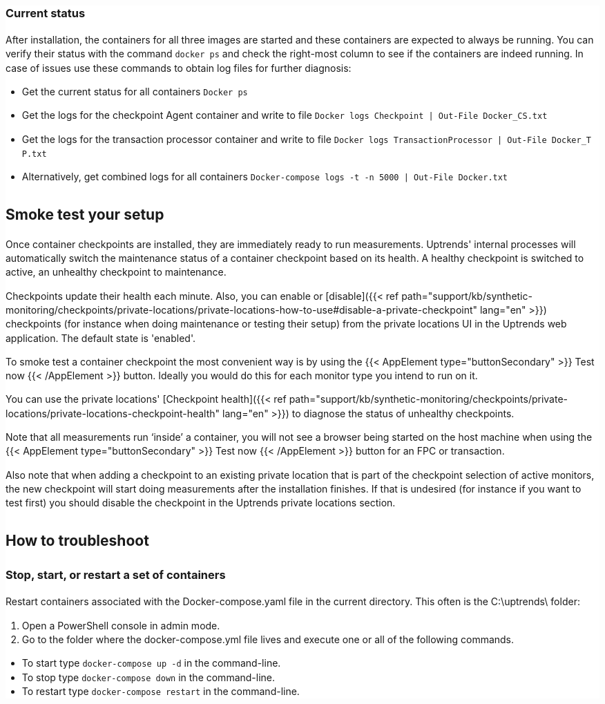 ### Current status
After installation, the containers for all three images are started and these containers are expected to always be running. You can verify their status with the command ``docker ps`` and check the right-most column to see if the containers are indeed running. In case of issues use these commands to obtain log files for further diagnosis:


- Get the current status for all containers
``Docker ps``

- Get the logs for the checkpoint Agent container and write to file
``Docker logs Checkpoint | Out-File Docker_CS.txt``

- Get the logs for the transaction processor container and write to file
``Docker logs TransactionProcessor | Out-File Docker_TP.txt``

- Alternatively, get combined logs for all containers
``Docker-compose logs -t -n 5000 | Out-File Docker.txt``

## Smoke test your setup

Once container checkpoints are installed, they are immediately ready to run measurements. Uptrends' internal processes will automatically switch the maintenance status of a container checkpoint based on its health. A healthy checkpoint is switched to active, an unhealthy checkpoint to maintenance. 

Checkpoints update their health each minute. Also, you can enable or [disable]({{< ref path="support/kb/synthetic-monitoring/checkpoints/private-locations/private-locations-how-to-use#disable-a-private-checkpoint" lang="en" >}}) checkpoints (for instance when doing maintenance or testing their setup) from the private locations UI in the Uptrends web application. The default state is 'enabled'. 

To smoke test a container checkpoint the most convenient way is by using the {{< AppElement type="buttonSecondary" >}} Test now {{< /AppElement >}} button. Ideally you would do this for each monitor type you intend to run on it. 

You can use the private locations' [Checkpoint health]({{< ref path="support/kb/synthetic-monitoring/checkpoints/private-locations/private-locations-checkpoint-health" lang="en" >}}) to diagnose the status of unhealthy checkpoints. 

Note that all measurements run ‘inside’ a container, you will not see a browser being started on the host machine when using the {{< AppElement type="buttonSecondary" >}} Test now {{< /AppElement >}} button for an FPC or transaction.

Also note that when adding a checkpoint to an existing private location that is part of the checkpoint selection of active monitors, the new checkpoint will start doing measurements after the installation finishes. If that is undesired (for instance if you want to test first) you should disable the checkpoint in the Uptrends private locations section.


## How to troubleshoot

### Stop, start, or restart a set of containers
Restart containers associated with the Docker-compose.yaml file in the current directory. This often is the C:\uptrends\ folder:

1. Open a PowerShell console in admin mode. 
2. Go to the folder where the docker-compose.yml file lives and execute one or all of the following commands.
- To start type `docker-compose up -d` in the command-line. 
- To stop type `docker-compose down` in the command-line. 
- To restart type `docker-compose restart` in the command-line.
